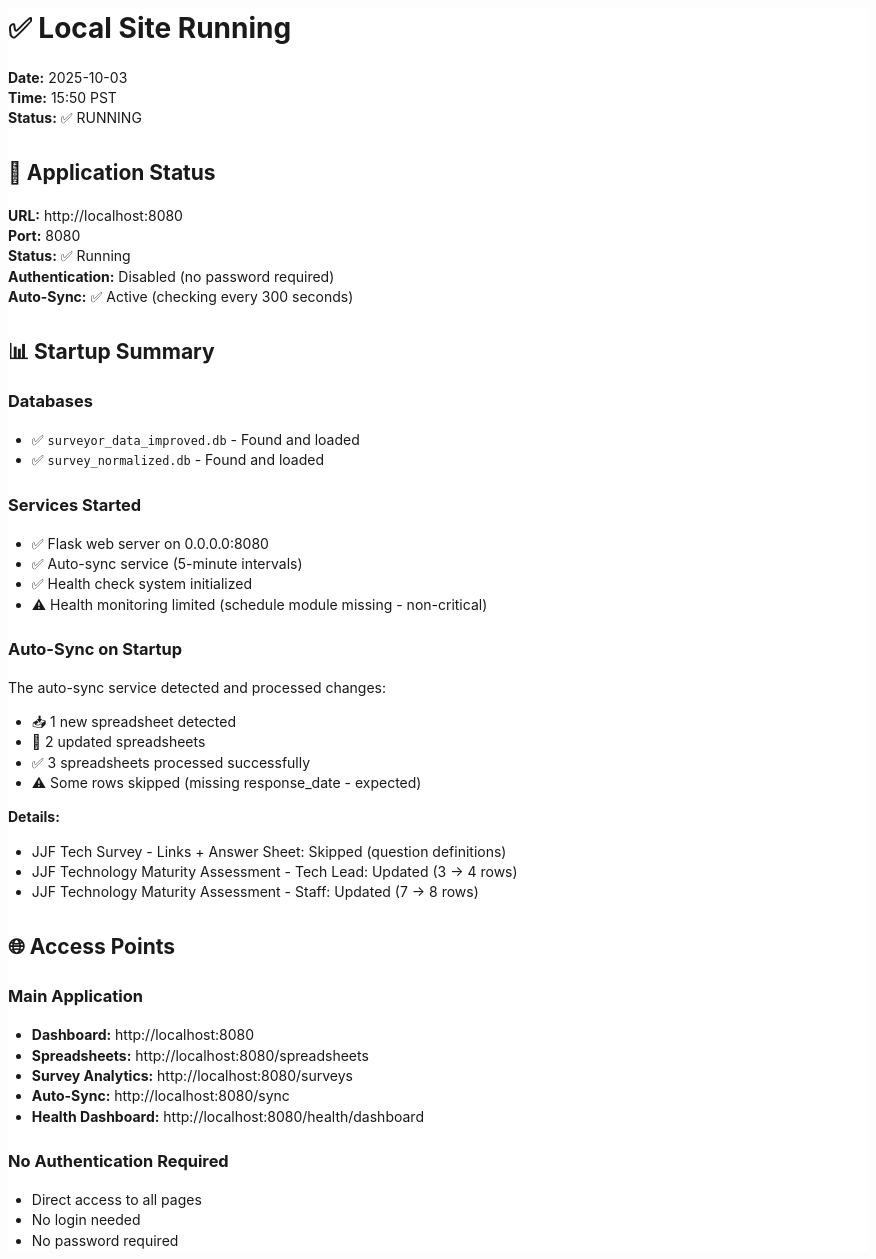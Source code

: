 # ✅ Local Site Running

**Date:** 2025-10-03  
**Time:** 15:50 PST  
**Status:** ✅ RUNNING

## 🚀 Application Status

**URL:** http://localhost:8080  
**Port:** 8080  
**Status:** ✅ Running  
**Authentication:** Disabled (no password required)  
**Auto-Sync:** ✅ Active (checking every 300 seconds)

## 📊 Startup Summary

### Databases
- ✅ `surveyor_data_improved.db` - Found and loaded
- ✅ `survey_normalized.db` - Found and loaded

### Services Started
- ✅ Flask web server on 0.0.0.0:8080
- ✅ Auto-sync service (5-minute intervals)
- ✅ Health check system initialized
- ⚠️ Health monitoring limited (schedule module missing - non-critical)

### Auto-Sync on Startup
The auto-sync service detected and processed changes:
- 📥 1 new spreadsheet detected
- 🔄 2 updated spreadsheets
- ✅ 3 spreadsheets processed successfully
- ⚠️ Some rows skipped (missing response_date - expected)

**Details:**
- JJF Tech Survey - Links + Answer Sheet: Skipped (question definitions)
- JJF Technology Maturity Assessment - Tech Lead: Updated (3 → 4 rows)
- JJF Technology Maturity Assessment - Staff: Updated (7 → 8 rows)

## 🌐 Access Points

### Main Application
- **Dashboard:** http://localhost:8080
- **Spreadsheets:** http://localhost:8080/spreadsheets
- **Survey Analytics:** http://localhost:8080/surveys
- **Auto-Sync:** http://localhost:8080/sync
- **Health Dashboard:** http://localhost:8080/health/dashboard

### No Authentication Required
- Direct access to all pages
- No login needed
- No password required
